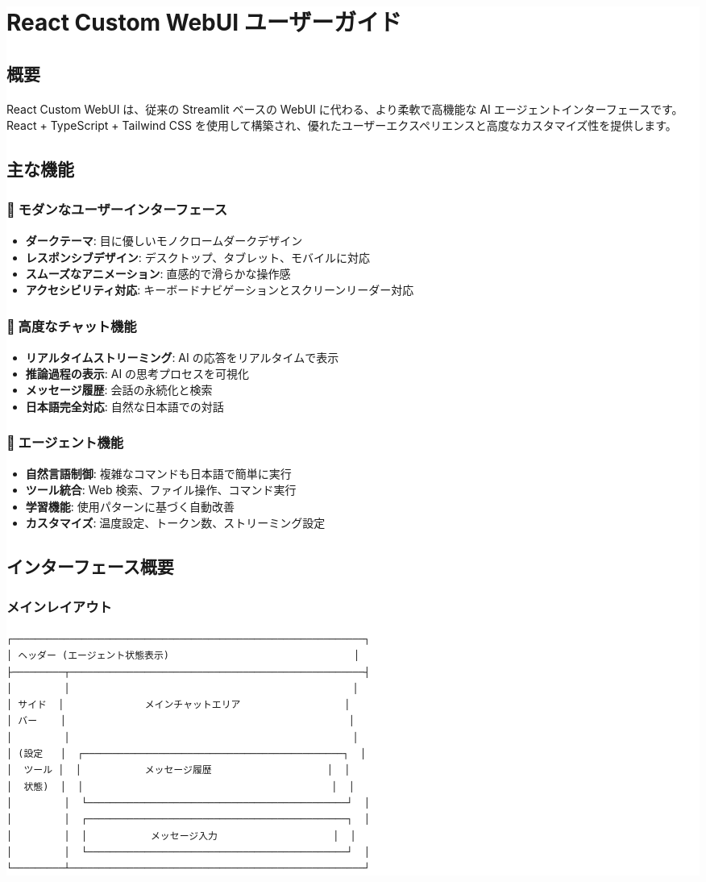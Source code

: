 # React Custom WebUI ユーザーガイド

## 概要

React Custom WebUI は、従来の Streamlit ベースの WebUI に代わる、より柔軟で高機能な AI エージェントインターフェースです。React + TypeScript + Tailwind CSS を使用して構築され、優れたユーザーエクスペリエンスと高度なカスタマイズ性を提供します。

## 主な機能

### 🎨 モダンなユーザーインターフェース

- **ダークテーマ**: 目に優しいモノクロームダークデザイン
- **レスポンシブデザイン**: デスクトップ、タブレット、モバイルに対応
- **スムーズなアニメーション**: 直感的で滑らかな操作感
- **アクセシビリティ対応**: キーボードナビゲーションとスクリーンリーダー対応

### 💬 高度なチャット機能

- **リアルタイムストリーミング**: AI の応答をリアルタイムで表示
- **推論過程の表示**: AI の思考プロセスを可視化
- **メッセージ履歴**: 会話の永続化と検索
- **日本語完全対応**: 自然な日本語での対話

### 🔧 エージェント機能

- **自然言語制御**: 複雑なコマンドも日本語で簡単に実行
- **ツール統合**: Web 検索、ファイル操作、コマンド実行
- **学習機能**: 使用パターンに基づく自動改善
- **カスタマイズ**: 温度設定、トークン数、ストリーミング設定

## インターフェース概要

### メインレイアウト

```
┌─────────────────────────────────────────────────────────────┐
│ ヘッダー (エージェント状態表示)                                │
├─────────┬───────────────────────────────────────────────────┤
│         │                                                 │
│ サイド  │              メインチャットエリア                  │
│ バー    │                                                 │
│         │                                                 │
│ (設定   │  ┌─────────────────────────────────────────────┐  │
│  ツール │  │           メッセージ履歴                    │  │
│  状態)  │  │                                           │  │
│         │  └─────────────────────────────────────────────┘  │
│         │  ┌─────────────────────────────────────────────┐  │
│         │  │           メッセージ入力                    │  │
│         │  └─────────────────────────────────────────────┘  │
└─────────┴───────────────────────────────────────────────────┘
```
